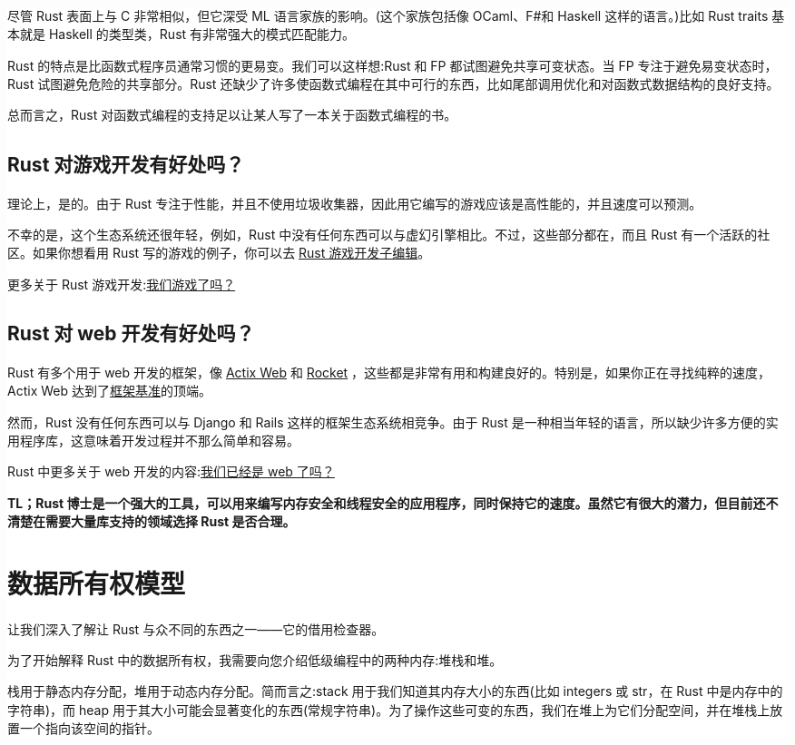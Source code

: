尽管 Rust 表面上与 C 非常相似，但它深受 ML 语言家族的影响。(这个家族包括像 OCaml、F#和 Haskell 这样的语言。)比如 Rust traits 基本就是 Haskell 的类型类，Rust 有非常强大的模式匹配能力。

Rust 的特点是比函数式程序员通常习惯的更易变。我们可以这样想:Rust 和 FP 都试图避免共享可变状态。当 FP 专注于避免易变状态时，Rust 试图避免危险的共享部分。Rust 还缺少了许多使函数式编程在其中可行的东西，比如尾部调用优化和对函数式数据结构的良好支持。

总而言之，Rust 对函数式编程的支持足以让某人写了一本关于函数式编程的书。

## Rust 对游戏开发有好处吗？

理论上，是的。由于 Rust 专注于性能，并且不使用垃圾收集器，因此用它编写的游戏应该是高性能的，并且速度可以预测。

不幸的是，这个生态系统还很年轻，例如，Rust 中没有任何东西可以与虚幻引擎相比。不过，这些部分都在，而且 Rust 有一个活跃的社区。如果你想看用 Rust 写的游戏的例子，你可以去 [Rust 游戏开发子编辑](https://www.reddit.com/r/rust_gamedev/)。

更多关于 Rust 游戏开发:[我们游戏了吗？](https://arewegameyet.rs/)

## Rust 对 web 开发有好处吗？

Rust 有多个用于 web 开发的框架，像 [Actix Web](https://github.com/actix/actix-web) 和 [Rocket](https://rocket.rs/) ，这些都是非常有用和构建良好的。特别是，如果你正在寻找纯粹的速度，Actix Web 达到了[框架基准](https://www.techempower.com/benchmarks/)的顶端。

然而，Rust 没有任何东西可以与 Django 和 Rails 这样的框架生态系统相竞争。由于 Rust 是一种相当年轻的语言，所以缺少许多方便的实用程序库，这意味着开发过程并不那么简单和容易。

Rust 中更多关于 web 开发的内容:[我们已经是 web 了吗？](https://www.arewewebyet.org/)

**TL；Rust 博士是一个强大的工具，可以用来编写内存安全和线程安全的应用程序，同时保持它的速度。虽然它有很大的潜力，但目前还不清楚在需要大量库支持的领域选择 Rust 是否合理。**

# 数据所有权模型

让我们深入了解让 Rust 与众不同的东西之一——它的借用检查器。

为了开始解释 Rust 中的数据所有权，我需要向您介绍低级编程中的两种内存:堆栈和堆。

栈用于静态内存分配，堆用于动态内存分配。简而言之:stack 用于我们知道其内存大小的东西(比如 integers 或 str，在 Rust 中是内存中的字符串)，而 heap 用于其大小可能会显著变化的东西(常规字符串)。为了操作这些可变的东西，我们在堆上为它们分配空间，并在堆栈上放置一个指向该空间的指针。
